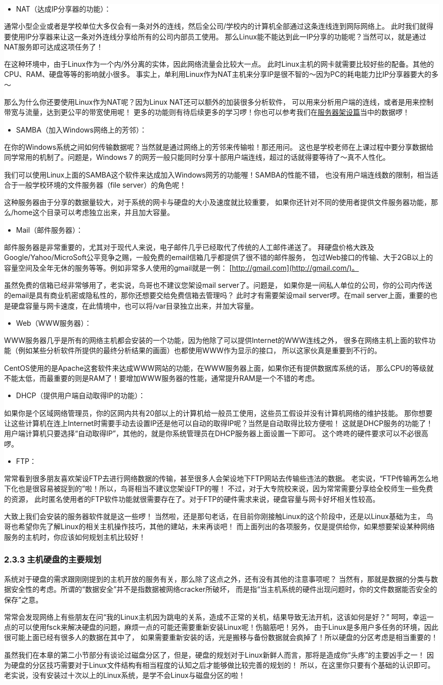 - NAT（达成IP分享器的功能）：

通常小型企业或者是学校单位大多仅会有一条对外的连线，然后全公司/学校内的计算机全部通过这条连线连到网际网络上。 此时我们就得要使用IP分享器来让这一条对外连线分享给所有的公司内部员工使用。 那么Linux能不能达到此一IP分享的功能呢？当然可以，就是通过NAT服务即可达成这项任务了！

在这种环境中，由于Linux作为一个内/外分离的实体，因此网络流量会比较大一点。 此时Linux主机的网卡就需要比较好些的配备。其他的CPU、RAM、硬盘等等的影响就小很多。 事实上，单利用Linux作为NAT主机来分享IP是很不智的～因为PC的耗电能力比IP分享器要大的多～

那么为什么你还要使用Linux作为NAT呢？因为Linux NAT还可以额外的加装很多分析软件， 可以用来分析用户端的连线，或者是用来控制带宽与流量，达到更公平的带宽使用呢！ 更多的功能则有待后续更多的学习啰！你也可以参考我们在[服务器架设篇](http://linux.vbird.org/linux_server/)当中的数据啰！

- SAMBA（加入Windows网络上的芳邻）：

在你的Windows系统之间如何传输数据呢？当然就是通过网络上的芳邻来传输啦！那还用问。 这也是学校老师在上课过程中要分享数据给同学常用的机制了。问题是，Windows 7 的网芳一般只能同时分享十部用户端连线，超过的话就得要等待了～真不人性化。

我们可以使用Linux上面的SAMBA这个软件来达成加入Windows网芳的功能喔！SAMBA的性能不错， 也没有用户端连线数的限制，相当适合于一般学校环境的文件服务器（file server）的角色呢！

这种服务器由于分享的数据量较大，对于系统的网卡与硬盘的大小及速度就比较重要， 如果你还针对不同的使用者提供文件服务器功能，那么/home这个目录可以考虑独立出来，并且加大容量。

- Mail（邮件服务器）：

邮件服务器是非常重要的，尤其对于现代人来说，电子邮件几乎已经取代了传统的人工邮件递送了。 拜硬盘价格大跌及Google/Yahoo/MicroSoft公平竞争之赐，一般免费的email信箱几乎都提供了很不错的邮件服务， 包过Web接口的传输、大于2GB以上的容量空间及全年无休的服务等等。例如非常多人使用的gmail就是一例： [http://gmail.com](http://gmail.com/)。

虽然免费的信箱已经非常够用了，老实说，鸟哥也不建议您架设mail server了。问题是， 如果你是一间私人单位的公司，你的公司内传送的email是具有商业机密或隐私性的，那你还想要交给免费信箱去管理吗？ 此时才有需要架设mail server啰。在mail server上面，重要的也是硬盘容量与网卡速度，在此情境中，也可以将/var目录独立出来，并加大容量。

- Web（WWW服务器）：

WWW服务器几乎是所有的网络主机都会安装的一个功能，因为他除了可以提供Internet的WWW连线之外， 很多在网络主机上面的软件功能（例如某些分析软件所提供的最终分析结果的画面）也都使用WWW作为显示的接口， 所以这家伙真是重要到不行的。

CentOS使用的是Apache这套软件来达成WWW网站的功能，在WWW服务器上面，如果你还有提供数据库系统的话， 那么CPU的等级就不能太低，而最重要的则是RAM了！要增加WWW服务器的性能，通常提升RAM是一个不错的考虑。

- DHCP（提供用户端自动取得IP的功能）：

如果你是个区域网络管理员，你的区网内共有20部以上的计算机给一般员工使用，这些员工假设并没有计算机网络的维护技能。 那你想要让这些计算机在连上Internet时需要手动去设置IP还是他可以自动的取得IP呢？当然是自动取得比较方便啦！ 这就是DHCP服务的功能了！用户端计算机只要选择“自动取得IP”，其他的，就是你系统管理员在DHCP服务器上面设置一下即可。 这个咚咚的硬件要求可以不必很高啰。

- FTP：

常常看到很多朋友喜欢架设FTP去进行网络数据的传输，甚至很多人会架设地下FTP网站去传输些违法的数据。 老实说，“FTP传输再怎么地下化也是很容易被捉到的”啦！所以，鸟哥相当不建议您架设FTP的喔！ 不过，对于大专院校来说，因为常常需要分享给全校师生一些免费的资源， 此时匿名使用者的FTP软件功能就很需要存在了。对于FTP的硬件需求来说，硬盘容量与网卡好坏相关性较高。

大致上我们会安装的服务器软件就是这一些啰！ 当然啦，还是那句老话，在目前你刚接触Linux的这个阶段中，还是以Linux基础为主， 鸟哥也希望你先了解Linux的相关主机操作技巧，其他的建站，未来再谈吧！ 而上面列出的各项服务，仅是提供给你，如果想要架设某种网络服务的主机时，你应该如何规划主机比较好！

### 2.3.3 主机硬盘的主要规划

系统对于硬盘的需求跟刚刚提到的主机开放的服务有关，那么除了这点之外，还有没有其他的注意事项呢？ 当然有，那就是数据的分类与数据安全性的考虑。所谓的“数据安全”并不是指数据被网络cracker所破坏， 而是指“当主机系统的硬件出现问题时，你的文件数据能否安全的保存”之意。

常常会发现网络上有些朋友在问“我的Linux主机因为跳电的关系，造成不正常的关机，结果导致无法开机，这该如何是好？” 呵呵，幸运一点的可以使用fsck来解决硬盘的问题，麻烦一点的可能还需要重新安装Linux呢！伤脑筋吧！另外， 由于Linux是多用户多任务的环境，因此很可能上面已经有很多人的数据在其中了， 如果需要重新安装的话，光是搬移与备份数据就会疯掉了！所以硬盘的分区考虑是相当重要的！

虽然我们在本章的第二小节部分有谈论过磁盘分区了，但是，硬盘的规划对于Linux新鲜人而言，那将是造成你“头疼”的主要凶手之一！ 因为硬盘的分区技巧需要对于Linux文件结构有相当程度的认知之后才能够做比较完善的规划的！ 所以，在这里你只要有个基础的认识即可。老实说，没有安装过十次以上的Linux系统，是学不会Linux与磁盘分区的啦！
